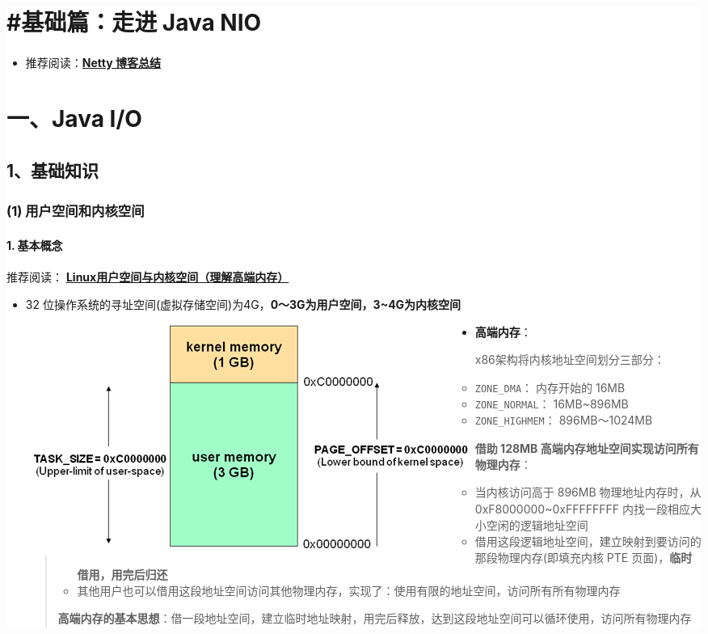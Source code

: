 # #基础篇：走进 Java NIO

- 推荐阅读：**[Netty 博客总结](http://www.tianshouzhi.com/api/tutorials/netty/220)** 

# 一、Java I/O

## 1、基础知识

### (1) 用户空间和内核空间

#### 1. 基本概念

推荐阅读： **[Linux用户空间与内核空间（理解高端内存）](https://www.cnblogs.com/wuchanming/p/4360277.html)**

- 32 位操作系统的寻址空间(虚拟存储空间)为4G，**0～3G为用户空间，3~4G为内核空间** 

    <img src="../../../pics/netty/socket_1.png" align=left>

- **高端内存**： 

    > x86架构将内核地址空间划分三部分：
    >
    > - `ZONE_DMA`： 内存开始的 16MB
    > - `ZONE_NORMAL`： 16MB~896MB
    > - `ZONE_HIGHMEM`： 896MB～1024MB
    >
    > **借助 128MB 高端内存地址空间实现访问所有物理内存**：
    >
    > - 当内核访问高于 896MB 物理地址内存时，从 0xF8000000~0xFFFFFFFF 内找一段相应大小空闲的逻辑地址空间
    > - 借用这段逻辑地址空间，建立映射到要访问的那段物理内存(即填充内核 PTE 页面)，**临时借用，用完后归还** 
    > - 其他用户也可以借用这段地址空间访问其他物理内存，实现了：使用有限的地址空间，访问所有所有物理内存
    >
    > **高端内存的基本思想**：借一段地址空间，建立临时地址映射，用完后释放，达到这段地址空间可以循环使用，访问所有物理内存
    >